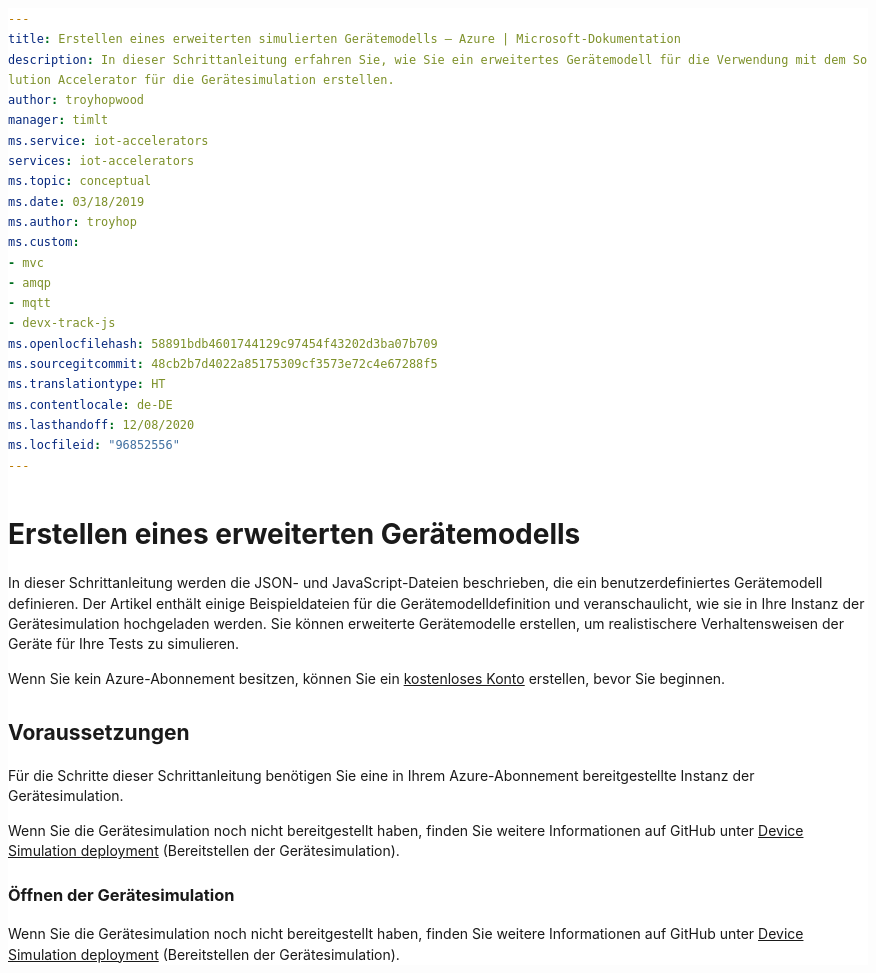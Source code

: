 ```yaml
---
title: Erstellen eines erweiterten simulierten Gerätemodells – Azure | Microsoft-Dokumentation
description: In dieser Schrittanleitung erfahren Sie, wie Sie ein erweitertes Gerätemodell für die Verwendung mit dem Solution Accelerator für die Gerätesimulation erstellen.
author: troyhopwood
manager: timlt
ms.service: iot-accelerators
services: iot-accelerators
ms.topic: conceptual
ms.date: 03/18/2019
ms.author: troyhop
ms.custom:
- mvc
- amqp
- mqtt
- devx-track-js
ms.openlocfilehash: 58891bdb4601744129c97454f43202d3ba07b709
ms.sourcegitcommit: 48cb2b7d4022a85175309cf3573e72c4e67288f5
ms.translationtype: HT
ms.contentlocale: de-DE
ms.lasthandoff: 12/08/2020
ms.locfileid: "96852556"
---
```

# <a name="create-an-advanced-device-model"></a>Erstellen eines erweiterten Gerätemodells

In dieser Schrittanleitung werden die JSON- und JavaScript-Dateien beschrieben, die ein benutzerdefiniertes Gerätemodell definieren. Der Artikel enthält einige Beispieldateien für die Gerätemodelldefinition und veranschaulicht, wie sie in Ihre Instanz der Gerätesimulation hochgeladen werden. Sie können erweiterte Gerätemodelle erstellen, um realistischere Verhaltensweisen der Geräte für Ihre Tests zu simulieren.

Wenn Sie kein Azure-Abonnement besitzen, können Sie ein [kostenloses Konto](https://azure.microsoft.com/free/?WT.mc_id=A261C142F) erstellen, bevor Sie beginnen.

## <a name="prerequisites"></a>Voraussetzungen

Für die Schritte dieser Schrittanleitung benötigen Sie eine in Ihrem Azure-Abonnement bereitgestellte Instanz der Gerätesimulation.

Wenn Sie die Gerätesimulation noch nicht bereitgestellt haben, finden Sie weitere Informationen auf GitHub unter [Device Simulation deployment](https://github.com/Azure/device-simulation-dotnet/blob/master/README.md) (Bereitstellen der Gerätesimulation).

### <a name="open-device-simulation"></a>Öffnen der Gerätesimulation

Wenn Sie die Gerätesimulation noch nicht bereitgestellt haben, finden Sie weitere Informationen auf GitHub unter [Device Simulation deployment](https://github.com/Azure/device-simulation-dotnet/blob/master/README.md) (Bereitstellen der Gerätesimulation).
